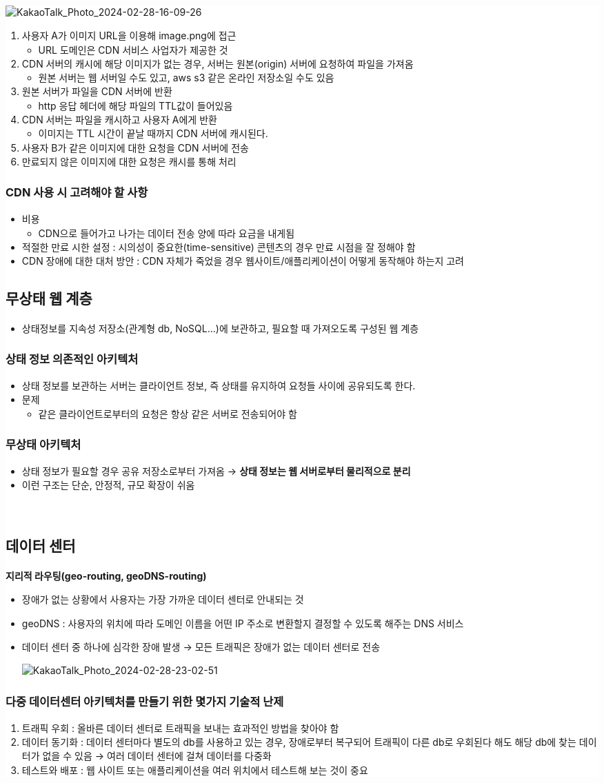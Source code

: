 ![KakaoTalk_Photo_2024-02-28-16-09-26](https://github.com/HoChangSUNG/mentoring/assets/76422685/6703f291-fdf6-46f5-b8d2-1ee5690e32e1)

1. 사용자 A가 이미지 URL을 이용해 image.png에 접근
    - URL 도메인은 CDN 서비스 사업자가 제공한 것
2. CDN 서버의 캐시에 해당 이미지가 없는 경우, 서버는 원본(origin) 서버에 요청하여 파일을 가져옴
    - 원본 서버는 웹 서버일 수도 있고, aws s3 같은 온라인 저장소일 수도 있음
3. 원본 서버가 파일을 CDN 서버에 반환
    - http 응답 헤더에 해당 파일의 TTL값이 들어있음
4. CDN 서버는 파일을 캐시하고 사용자 A에게 반환
    - 이미지는 TTL 시간이 끝날 때까지 CDN 서버에 캐시된다.
5. 사용자 B가 같은 이미지에 대한 요청을 CDN 서버에 전송
6. 만료되지 않은 이미지에 대한 요청은 캐시를 통해 처리

### **CDN 사용 시 고려해야 할 사항**

- 비용
    - CDN으로 들어가고 나가는 데이터 전송 양에 따라 요금을 내게됨
- 적절한 만료 시한 설정 : 시의성이 중요한(time-sensitive) 콘텐츠의 경우 만료 시점을 잘 정해야 함
- CDN 장애에 대한 대처 방안 : CDN 자체가 죽었을 경우 웹사이트/애플리케이션이 어떻게 동작해야 하는지 고려

## 무상태 웹 계층

- 상태정보를 지속성 저장소(관계형 db, NoSQL…)에 보관하고, 필요할 때 가져오도록 구성된 웹 계층

### 상태 정보 의존적인 아키텍처

- 상태 정보를 보관하는 서버는 클라이언트 정보, 즉 상태를 유지하여 요청들 사이에 공유되도록 한다.
- 문제
    - 같은 클라이언트로부터의 요청은 항상 같은 서버로 전송되어야 함

### 무상태 아키텍처

- 상태 정보가 필요할 경우 공유 저장소로부터 가져옴 → **상태 정보는 웹 서버로부터 물리적으로 분리**
- 이런 구조는 단순, 안정적, 규모 확장이 쉬움

<br>

## 데이터 센터

**지리적 라우팅(geo-routing, geoDNS-routing)**

- 장애가 없는 상황에서 사용자는 가장 가까운 데이터 센터로 안내되는 것
- geoDNS : 사용자의 위치에 따라 도메인 이름을 어떤 IP 주소로 변환할지 결정할 수 있도록 해주는 DNS 서비스
- 데이터 센터 중 하나에 심각한 장애 발생 → 모든 트래픽은 장애가 없는 데이터 센터로 전송

    ![KakaoTalk_Photo_2024-02-28-23-02-51](https://github.com/HoChangSUNG/mentoring/assets/76422685/ad4e4d81-1171-478b-bd42-f156ed461c06)
    

### 다중 데이터센터 아키텍처를 만들기 위한 몇가지 기술적 난제

1. 트래픽 우회 : 올바른 데이터 센터로 트래픽을 보내는 효과적인 방법을 찾아야 함
2. 데이터 동기화 : 데이터 센터마다 별도의 db를 사용하고 있는 경우, 장애로부터 복구되어 트래픽이 다른 db로 우회된다 해도 해당 db에 찾는 데이터가 없을 수 있음 → 여러 데이터 센터에 걸쳐 데이터를  다중화
3. 테스트와 배포 : 웹 사이트 또는 애플리케이션을 여러 위치에서 테스트해 보는 것이 중요
